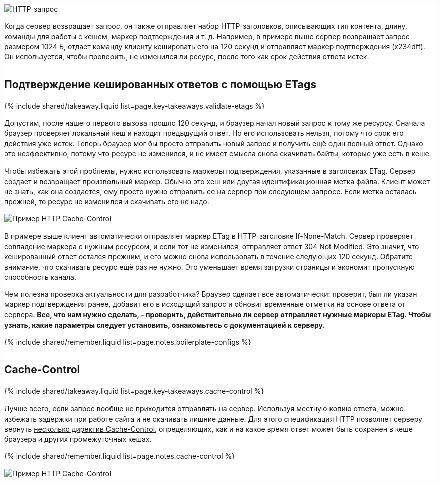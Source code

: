 <img src="images/http-request.png" class="center" alt="HTTP-запрос">

Когда сервер возвращает запрос, он также отправляет набор HTTP-заголовков, описывающих тип контента, длину, команды для работы с кешем, маркер подтверждения и т. д. Например, в примере выше сервер возвращает запрос размером 1024 Б, отдает команду клиенту кешировать его на 120 секунд и отправляет маркер подтверждения (x234dff). Он используется, чтобы проверить, не изменился ли ресурс, после того как срок действия ответа истек.


## Подтверждение кешированных ответов с помощью ETags

{% include shared/takeaway.liquid list=page.key-takeaways.validate-etags %}

Допустим, после нашего первого вызова прошло 120 секунд, и браузер начал новый запрос к тому же ресурсу. Сначала браузер проверяет локальный кеш и находит предыдущий ответ. Но его использовать нельзя, потому что срок его действия уже истек. Теперь браузер мог бы просто отправить новый запрос и получить ещё один полный ответ. Однако это неэффективно, потому что ресурс не изменился, и не имеет смысла снова скачивать байты, которые уже есть в кеше.

Чтобы избежать этой проблемы, нужно использовать маркеры подтверждения, указанные в заголовках ETag. Сервер создает и возвращает произвольный маркер. Обычно это хеш или другая идентификационная метка файла. Клиент может не знать, как она создается, ему просто нужно отправить ее на сервер при следующем запросе. Если метка осталась прежней, то ресурс не изменился и скачивать его не надо.

<img src="images/http-cache-control.png" class="center" alt="Пример HTTP Cache-Control">

В примере выше клиент автоматически отправляет маркер ETag в HTTP-заголовке If-None-Match. Сервер проверяет совпадение маркера с нужным ресурсом, и если тот не изменился, отправляет ответ 304 Not Modified. Это значит, что кешированный ответ остался прежним, и его можно снова использовать в течение следующих 120 секунд. Обратите внимание, что скачивать ресурс ещё раз не нужно. Это уменьшает время загрузки страницы и экономит пропускную способность канала.

Чем полезна проверка актуальности для разработчика? Браузер сделает все автоматически: проверит, был ли указан маркер подтверждения ранее, добавит его в исходящий запрос и обновит временные отметки на основе ответа от сервера. **Все, что нам нужно сделать, - проверить, действительно ли сервер отправляет нужные маркеры ETag. Чтобы узнать, какие параметры следует установить, ознакомьтесь с документацией к серверу.**

{% include shared/remember.liquid list=page.notes.boilerplate-configs %}


## Cache-Control

{% include shared/takeaway.liquid list=page.key-takeaways.cache-control %}

Лучше всего, если запрос вообще не приходится отправлять на сервер. Используя местную копию ответа, можно избежать задержки при работе сайта и не скачивать лишние данные. Для этого спецификация HTTP позволяет серверу вернуть [несколько директив Cache-Control](http://www.w3.org/Protocols/rfc2616/rfc2616-sec14.html#sec14.9), определяющих, как и на какое время ответ может быть сохранен в кеше браузера и других промежуточных кешах.

{% include shared/remember.liquid list=page.notes.cache-control %}

<img src="images/http-cache-control-highlight.png" class="center" alt="Пример HTTP Cache-Control">
